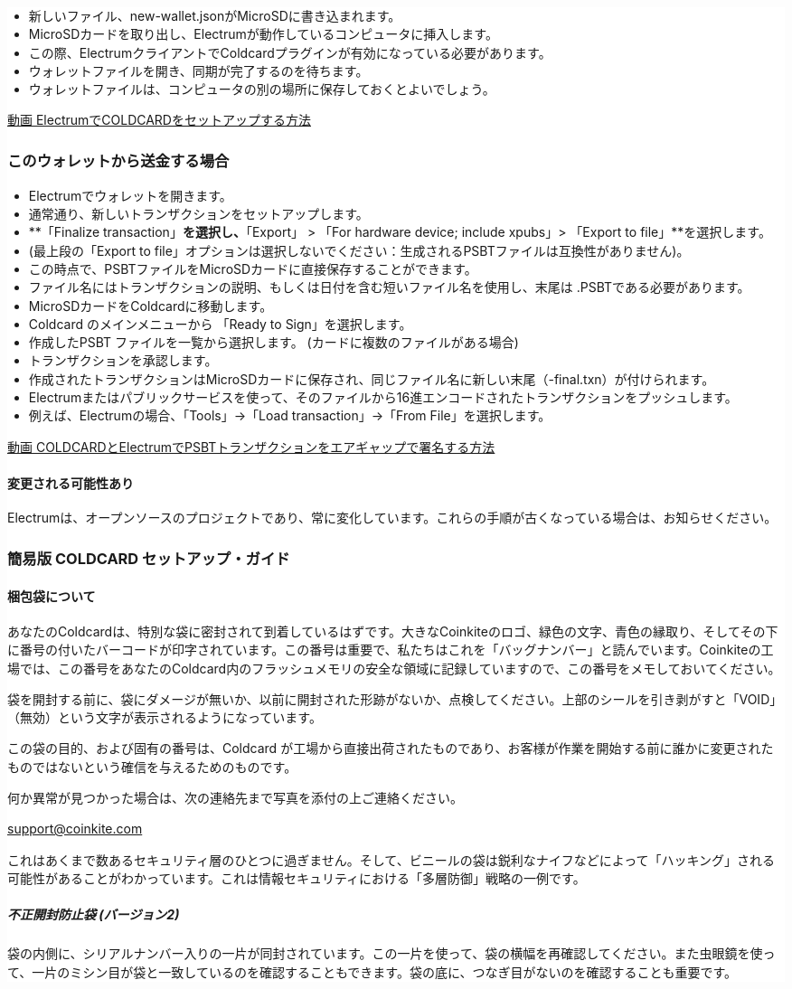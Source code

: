- 新しいファイル、new-wallet.jsonがMicroSDに書き込まれます。
- MicroSDカードを取り出し、Electrumが動作しているコンピュータに挿入します。
- この際、ElectrumクライアントでColdcardプラグインが有効になっている必要があります。
- ウォレットファイルを開き、同期が完了するのを待ちます。
- ウォレットファイルは、コンピュータの別の場所に保存しておくとよいでしょう。

[動画 ElectrumでCOLDCARDをセットアップする方法](https://www.youtube.com/watch?v=u5jRJ8L1Vwo&list=PLZKkuPrgFw0axLoDDzxAIYzpZeC_T1i7W&index=7)　


### このウォレットから送金する場合

- Electrumでウォレットを開きます。
- 通常通り、新しいトランザクションをセットアップします。
- **「Finalize transaction」**を選択し、**「Export」 > 「For hardware device; include xpubs」> 「Export to file」**を選択します。
- (最上段の「Export to file」オプションは選択しないでください：生成されるPSBTファイルは互換性がありません)。
- この時点で、PSBTファイルをMicroSDカードに直接保存することができます。
- ファイル名にはトランザクションの説明、もしくは日付を含む短いファイル名を使用し、末尾は .PSBTである必要があります。
- MicroSDカードをColdcardに移動します。
- Coldcard のメインメニューから 「Ready to Sign」を選択します。
- 作成したPSBT ファイルを一覧から選択します。 (カードに複数のファイルがある場合)
- トランザクションを承認します。
- 作成されたトランザクションはMicroSDカードに保存され、同じファイル名に新しい末尾（-final.txn）が付けられます。
- Electrumまたはパブリックサービスを使って、そのファイルから16進エンコードされたトランザクションをプッシュします。
- 例えば、Electrumの場合、「Tools」→「Load transaction」→「From File」を選択します。

[動画 COLDCARDとElectrumでPSBTトランザクションをエアギャップで署名する方法](https://www.youtube.com/watch?v=fNZgVHq0FGM)　


#### 変更される可能性あり

Electrumは、オープンソースのプロジェクトであり、常に変化しています。これらの手順が古くなっている場合は、お知らせください。　


### 簡易版 COLDCARD セットアップ・ガイド


#### 梱包袋について

あなたのColdcardは、特別な袋に密封されて到着しているはずです。大きなCoinkiteのロゴ、緑色の文字、青色の縁取り、そしてその下に番号の付いたバーコードが印字されています。この番号は重要で、私たちはこれを「バッグナンバー」と読んでいます。Coinkiteの工場では、この番号をあなたのColdcard内のフラッシュメモリの安全な領域に記録していますので、この番号をメモしておいてください。

袋を開封する前に、袋にダメージが無いか、以前に開封された形跡がないか、点検してください。上部のシールを引き剥がすと「VOID」（無効）という文字が表示されるようになっています。

この袋の目的、および固有の番号は、Coldcard が工場から直接出荷されたものであり、お客様が作業を開始する前に誰かに変更されたものではないという確信を与えるためのものです。

何か異常が見つかった場合は、次の連絡先まで写真を添付の上ご連絡ください。

[support@coinkite.com](mailto:support@coinkite.com)

これはあくまで数あるセキュリティ層のひとつに過ぎません。そして、ビニールの袋は鋭利なナイフなどによって「ハッキング」される可能性があることがわかっています。これは情報セキュリティにおける「多層防御」戦略の一例です。　


##### 不正開封防止袋 (バージョン2)

袋の内側に、シリアルナンバー入りの一片が同封されています。この一片を使って、袋の横幅を再確認してください。また虫眼鏡を使って、一片のミシン目が袋と一致しているのを確認することもできます。袋の底に、つなぎ目がないのを確認することも重要です。
